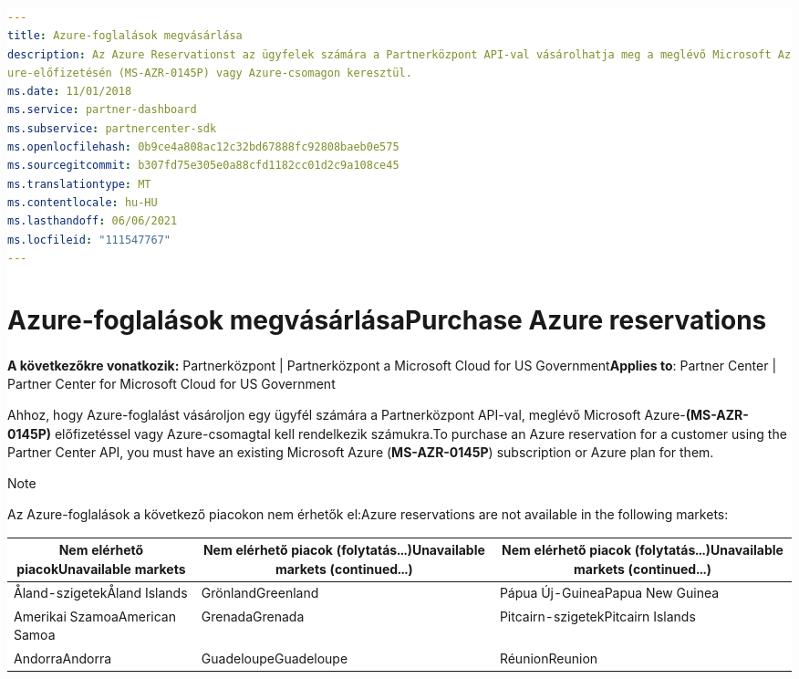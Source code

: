 ```yaml
---
title: Azure-foglalások megvásárlása
description: Az Azure Reservationst az ügyfelek számára a Partnerközpont API-val vásárolhatja meg a meglévő Microsoft Azure-előfizetésén (MS-AZR-0145P) vagy Azure-csomagon keresztül.
ms.date: 11/01/2018
ms.service: partner-dashboard
ms.subservice: partnercenter-sdk
ms.openlocfilehash: 0b9ce4a808ac12c32bd67888fc92808baeb0e575
ms.sourcegitcommit: b307fd75e305e0a88cfd1182cc01d2c9a108ce45
ms.translationtype: MT
ms.contentlocale: hu-HU
ms.lasthandoff: 06/06/2021
ms.locfileid: "111547767"
---
```

# <a name="purchase-azure-reservations"></a><span data-ttu-id="1f03f-103">Azure-foglalások megvásárlása</span><span class="sxs-lookup"><span data-stu-id="1f03f-103">Purchase Azure reservations</span></span>

<span data-ttu-id="1f03f-104">**A következőkre vonatkozik:** Partnerközpont | Partnerközpont a Microsoft Cloud for US Government</span><span class="sxs-lookup"><span data-stu-id="1f03f-104">**Applies to**: Partner Center | Partner Center for Microsoft Cloud for US Government</span></span>

<span data-ttu-id="1f03f-105">Ahhoz, hogy Azure-foglalást vásároljon egy ügyfél számára a Partnerközpont API-val, meglévő Microsoft Azure-**(MS-AZR-0145P)** előfizetéssel vagy Azure-csomagtal kell rendelkezik számukra.</span><span class="sxs-lookup"><span data-stu-id="1f03f-105">To purchase an Azure reservation for a customer using the Partner Center API, you must have an existing Microsoft Azure (**MS-AZR-0145P**) subscription or Azure plan for them.</span></span>

> [!NOTE]
> <span data-ttu-id="1f03f-106">Az Azure-foglalások a következő piacokon nem érhetők el:</span><span class="sxs-lookup"><span data-stu-id="1f03f-106">Azure reservations are not available in the following markets:</span></span>
>
> | <span data-ttu-id="1f03f-107">Nem elérhető piacok</span><span class="sxs-lookup"><span data-stu-id="1f03f-107">Unavailable markets</span></span>            | <span data-ttu-id="1f03f-108">Nem elérhető piacok (folytatás...)</span><span class="sxs-lookup"><span data-stu-id="1f03f-108">Unavailable markets (continued...)</span></span> | <span data-ttu-id="1f03f-109">Nem elérhető piacok (folytatás...)</span><span class="sxs-lookup"><span data-stu-id="1f03f-109">Unavailable markets (continued...)</span></span>      |
> |--------------------------------|-----------------------------------|------------------------------------------|
> | <span data-ttu-id="1f03f-110">Åland-szigetek</span><span class="sxs-lookup"><span data-stu-id="1f03f-110">Åland Islands</span></span>                  | <span data-ttu-id="1f03f-111">Grönland</span><span class="sxs-lookup"><span data-stu-id="1f03f-111">Greenland</span></span>                         | <span data-ttu-id="1f03f-112">Pápua Új-Guinea</span><span class="sxs-lookup"><span data-stu-id="1f03f-112">Papua New Guinea</span></span>                         |
> | <span data-ttu-id="1f03f-113">Amerikai Szamoa</span><span class="sxs-lookup"><span data-stu-id="1f03f-113">American Samoa</span></span>                 | <span data-ttu-id="1f03f-114">Grenada</span><span class="sxs-lookup"><span data-stu-id="1f03f-114">Grenada</span></span>                           | <span data-ttu-id="1f03f-115">Pitcairn-szigetek</span><span class="sxs-lookup"><span data-stu-id="1f03f-115">Pitcairn Islands</span></span>                         |
> | <span data-ttu-id="1f03f-116">Andorra</span><span class="sxs-lookup"><span data-stu-id="1f03f-116">Andorra</span></span>                        | <span data-ttu-id="1f03f-117">Guadeloupe</span><span class="sxs-lookup"><span data-stu-id="1f03f-117">Guadeloupe</span></span>                        | <span data-ttu-id="1f03f-118">Réunion</span><span class="sxs-lookup"><span data-stu-id="1f03f-118">Reunion</span></span>                                  |